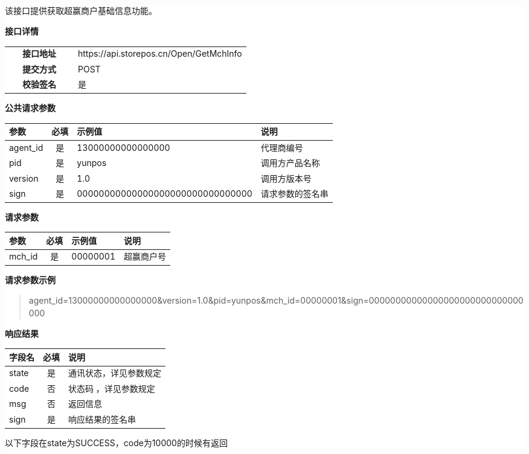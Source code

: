 该接口提供获取超赢商户基础信息功能。

**接口详情**

<table class="table table-bordered table-striped table-condensed">
    <tr>
        <td style="width: 100px; text-align: center; font-weight: 700;">接口地址</td>
        <td>https://api.storepos.cn/Open/GetMchInfo</td>
    </tr>
    <tr>
        <td style="width: 100px; text-align: center; font-weight: 700;">提交方式</td>
        <td>POST</td>
    </tr>
    <tr>
        <td style="width: 100px; text-align: center; font-weight: 700;">校验签名</td>
        <td>是</td>
    </tr>
</table>

**公共请求参数**

| 参数 | 必填 | 示例值 | 说明 |
| :--- | :---: | :--- | :--- |
| agent_id | 是 | 13000000000000000 | 代理商编号 |
| pid | 是 | yunpos | 调用方产品名称 |
| version | 是 | 1.0 | 调用方版本号 |
| sign | 是 | 00000000000000000000000000000000 | 请求参数的签名串 |

**请求参数**

| 参数 | 必填 | 示例值 | 说明 |
| :--- | :---: | :--- | :--- |
| mch_id | 是 | 00000001 | 超赢商户号 |

**请求参数示例**

> agent_id=13000000000000000&version=1.0&pid=yunpos&mch_id=00000001&sign=00000000000000000000000000000000

**响应结果**

| 字段名 | 必填 | 说明 |
| :--- | :---: | :--- |
| state | 是 | 通讯状态，详见参数规定 |
| code | 否 | 状态码 ，详见参数规定 |
| msg | 否 | 返回信息 |
| sign | 是 | 响应结果的签名串 |

以下字段在state为SUCCESS，code为10000的时候有返回

